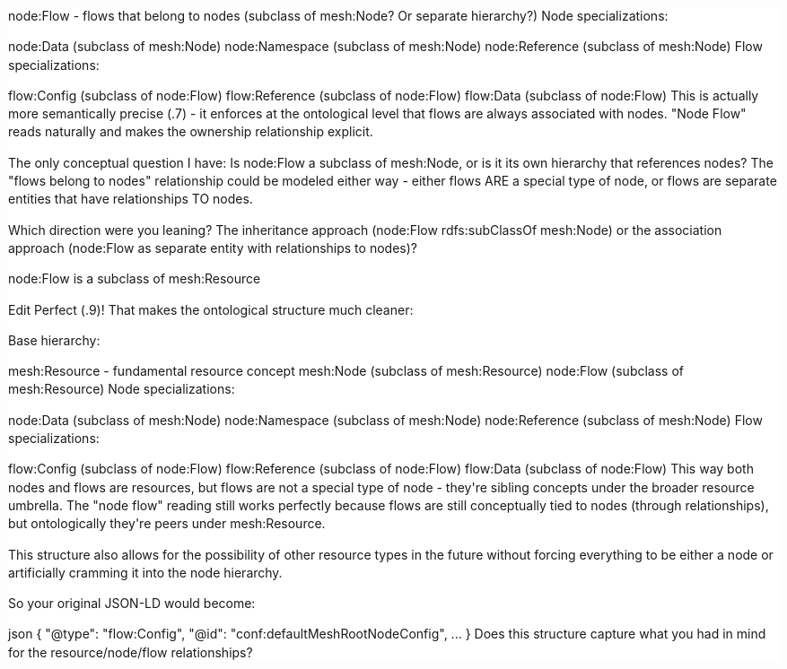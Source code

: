 node:Flow - flows that belong to nodes (subclass of mesh:Node? Or separate hierarchy?)
Node specializations:

node:Data (subclass of mesh:Node)
node:Namespace (subclass of mesh:Node)
node:Reference (subclass of mesh:Node)
Flow specializations:

flow:Config (subclass of node:Flow)
flow:Reference (subclass of node:Flow)
flow:Data (subclass of node:Flow)
This is actually more semantically precise (.7) - it enforces at the ontological level that flows are always associated with nodes. "Node Flow" reads naturally and makes the ownership relationship explicit.

The only conceptual question I have: Is node:Flow a subclass of mesh:Node, or is it its own hierarchy that references nodes? The "flows belong to nodes" relationship could be modeled either way - either flows ARE a special type of node, or flows are separate entities that have relationships TO nodes.

Which direction were you leaning? The inheritance approach (node:Flow rdfs:subClassOf mesh:Node) or the association approach (node:Flow as separate entity with relationships to nodes)?




node:Flow is a subclass of mesh:Resource

Edit
Perfect (.9)! That makes the ontological structure much cleaner:

Base hierarchy:

mesh:Resource - fundamental resource concept
mesh:Node (subclass of mesh:Resource)
node:Flow (subclass of mesh:Resource)
Node specializations:

node:Data (subclass of mesh:Node)
node:Namespace (subclass of mesh:Node)
node:Reference (subclass of mesh:Node)
Flow specializations:

flow:Config (subclass of node:Flow)
flow:Reference (subclass of node:Flow)
flow:Data (subclass of node:Flow)
This way both nodes and flows are resources, but flows are not a special type of node - they're sibling concepts under the broader resource umbrella. The "node flow" reading still works perfectly because flows are still conceptually tied to nodes (through relationships), but ontologically they're peers under mesh:Resource.

This structure also allows for the possibility of other resource types in the future without forcing everything to be either a node or artificially cramming it into the node hierarchy.

So your original JSON-LD would become:

json
{
  "@type": "flow:Config",
  "@id": "conf:defaultMeshRootNodeConfig",
  ...
}
Does this structure capture what you had in mind for the resource/node/flow relationships?
